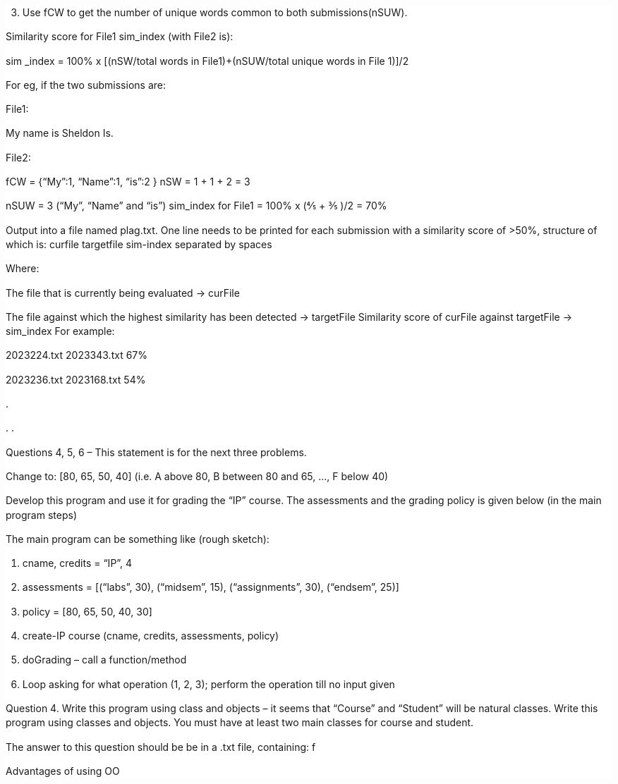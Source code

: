 3. Use fCW to get the number of unique words common to both submissions(nSUW).

Similarity score for File1 sim_index (with File2 is):

sim _index = 100% x [(nSW/total words in File1)+(nSUW/total unique words in File 1)]/2

For eg, if the two submissions are:

File1:

My name is Sheldon Is.

File2:

fCW = {“My”:1, “Name”:1, “is”:2 } nSW = 1 + 1 + 2 = 3

nSUW = 3 (“My”, “Name” and “is”) sim_index for File1 = 100% x (⅘ + ⅗ )/2 = 70%

Output into a file named plag.txt. One line needs to be printed for each submission with a similarity score of &gt;50%, structure of which is: curfile targetfile sim-index separated by spaces

Where:

The file that is currently being evaluated -&gt; curFile

The file against which the highest similarity has been detected -&gt; targetFile Similarity score of curFile against targetFile -&gt; sim_index For example:

2023224.txt 2023343.txt 67%

2023236.txt 2023168.txt 54%

.

. .

Questions 4, 5, 6 – This statement is for the next three problems.

Change to: [80, 65, 50, 40] (i.e. A above 80, B between 80 and 65, …, F below 40)

Develop this program and use it for grading the “IP” course. The assessments and the grading policy is given below (in the main program steps)

The main program can be something like (rough sketch):

1. cname, credits = “IP”, 4

2. assessments = [(“labs”, 30), (“midsem”, 15), (“assignments”, 30), (“endsem”, 25)]

3. policy = [80, 65, 50, 40, 30]

4. create-IP course (cname, credits, assessments, policy)

6. doGrading – call a function/method

7. Loop asking for what operation (1, 2, 3); perform the operation till no input given

Question 4. Write this program using class and objects – it seems that “Course” and “Student” will be natural classes. Write this program using classes and objects. You must have at least two main classes for course and student.

The answer to this question should be be in a .txt file, containing: f

Advantages of using OO
